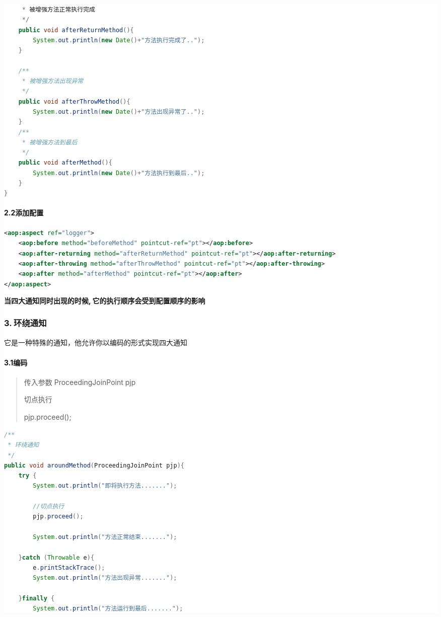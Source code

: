 ```java
     * 被增强方法正常执行完成
     */
    public void afterReturnMethod(){
        System.out.println(new Date()+"方法执行完成了..");
    }

    /**
     * 被增强方法出现异常
     */
    public void afterThrowMethod(){
        System.out.println(new Date()+"方法出现异常了..");
    }
    /**
     * 被增强方法到最后
     */
    public void afterMethod(){
        System.out.println(new Date()+"方法执行到最后..");
    }
}
```

#### 2.2添加配置

```xml
<aop:aspect ref="logger">
    <aop:before method="beforeMethod" pointcut-ref="pt"></aop:before>
    <aop:after-returning method="afterReturnMethod" pointcut-ref="pt"></aop:after-returning>
    <aop:after-throwing method="afterThrowMethod" pointcut-ref="pt"></aop:after-throwing>
    <aop:after method="afterMethod" pointcut-ref="pt"></aop:after>
</aop:aspect>
```

 

**当四大通知同时出现的时候, 它的执行顺序会受到配置顺序的影响**

### 3. 环绕通知

它是一种特殊的通知，他允许你以编码的形式实现四大通知

#### 3.1编码

> 传入参数 ProceedingJoinPoint pjp
>
> 切点执行
>
> pjp.proceed();

```java
/**
 * 环绕通知
 */
public void aroundMethod(ProceedingJoinPoint pjp){
    try {
        System.out.println("即将执行方法.......");

        //切点执行
        pjp.proceed();

        System.out.println("方法正常结束.......");

    }catch (Throwable e){
        e.printStackTrace();
        System.out.println("方法出现异常.......");

    }finally {
        System.out.println("方法运行到最后.......");
```